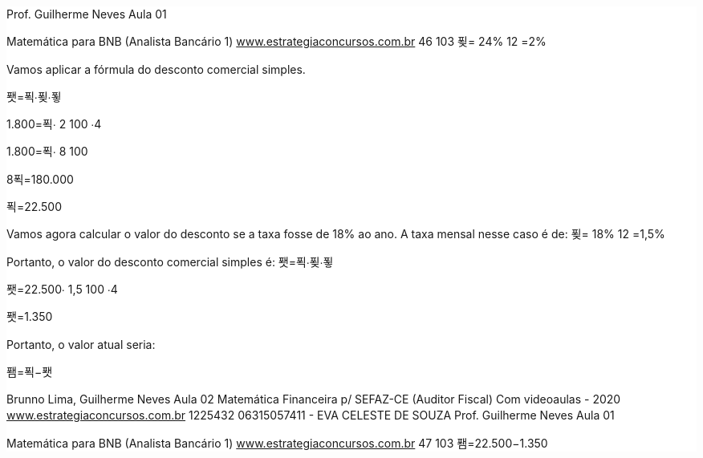 Prof. Guilherme Neves Aula 01




Matemática para BNB (Analista Bancário 1) www.estrategiaconcursos.com.br 46
103
푖=
24%
12
=2%

Vamos aplicar a fórmula do desconto comercial simples.

퐷=푁∙푖∙푛

1.800=푁∙
2
100
∙4

1.800=푁∙
8
100


8푁=180.000

푁=22.500

Vamos agora calcular o valor do desconto se a taxa fosse de 18% ao ano. A taxa mensal nesse caso é de:
푖=
18%
12
=1,5%

Portanto, o valor do desconto comercial simples é:
퐷=푁∙푖∙푛

퐷=22.500∙
1,5
100
∙4

퐷=1.350

Portanto, o valor atual seria:

퐴=푁−퐷

Brunno Lima, Guilherme Neves Aula 02
Matemática Financeira p/ SEFAZ-CE (Auditor Fiscal) Com videoaulas - 2020 www.estrategiaconcursos.com.br 1225432
06315057411 - EVA CELESTE DE SOUZA 
Prof. Guilherme Neves Aula 01




Matemática para BNB (Analista Bancário 1) www.estrategiaconcursos.com.br 47
103
퐴=22.500−1.350

